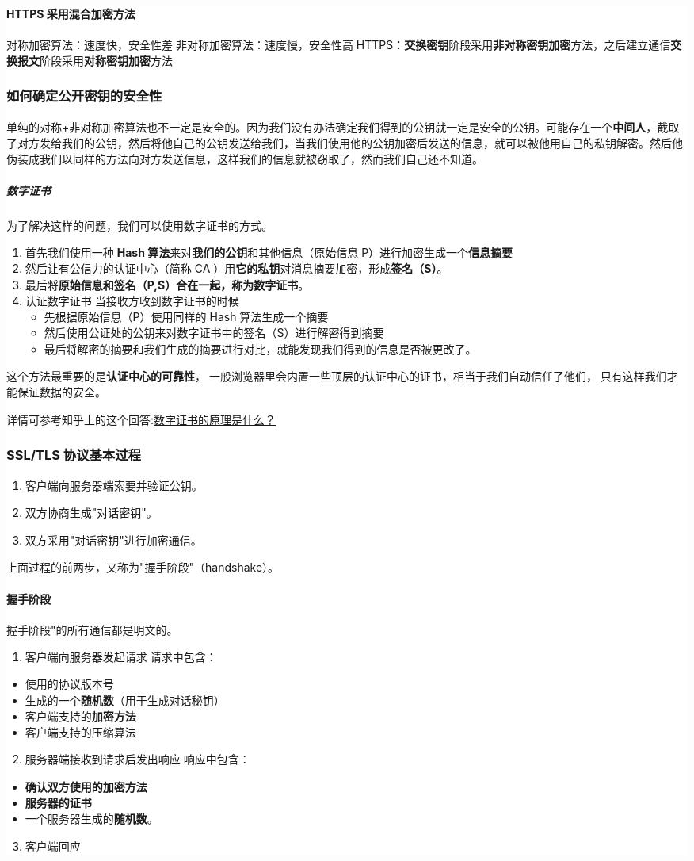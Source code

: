 #### HTTPS 采用混合加密方法

对称加密算法：速度快，安全性差
非对称加密算法：速度慢，安全性高
HTTPS：**交换密钥**阶段采用**非对称密钥加密**方法，之后建立通信**交换报文**阶段采用**对称密钥加密**方法

### 如何确定公开密钥的安全性

单纯的对称+非对称加密算法也不一定是安全的。因为我们没有办法确定我们得到的公钥就一定是安全的公钥。可能存在一个**中间人**，截取了对方发给我们的公钥，然后将他自己的公钥发送给我们，当我们使用他的公钥加密后发送的信息，就可以被他用自己的私钥解密。然后他伪装成我们以同样的方法向对方发送信息，这样我们的信息就被窃取了，然而我们自己还不知道。

##### 数字证书

为了解决这样的问题，我们可以使用数字证书的方式。

1. 首先我们使用一种 **Hash 算法**来对**我们的公钥**和其他信息（原始信息 P）进行加密生成一个**信息摘要**
2. 然后让有公信力的认证中心（简称 CA ）用**它的私钥**对消息摘要加密，形成**签名（S）**。
3. 最后将**原始信息和签名（P,S）**合在一起，称为**数字证书**。
4. 认证数字证书
   当接收方收到数字证书的时候
   - 先根据原始信息（P）使用同样的 Hash 算法生成一个摘要
   - 然后使用公证处的公钥来对数字证书中的签名（S）进行解密得到摘要
   - 最后将解密的摘要和我们生成的摘要进行对比，就能发现我们得到的信息是否被更改了。

这个方法最重要的是**认证中心的可靠性**， 一般浏览器里会内置一些顶层的认证中心的证书，相当于我们自动信任了他们， 只有这样我们才能保证数据的安全。

详情可参考知乎上的这个回答:[数字证书的原理是什么？](https://www.zhihu.com/question/24294477/answer/74783418)

### SSL/TLS 协议基本过程

1. 客户端向服务器端索要并验证公钥。

2. 双方协商生成"对话密钥"。

3. 双方采用"对话密钥"进行加密通信。

上面过程的前两步，又称为"握手阶段"（handshake）。

#### 握手阶段

握手阶段"的所有通信都是明文的。

1. 客户端向服务器发起请求
   请求中包含：

- 使用的协议版本号
- 生成的一个**随机数**（用于生成对话秘钥）
- 客户端支持的**加密方法**
- 客户端支持的压缩算法

2. 服务器端接收到请求后发出响应
   响应中包含：

- **确认双方使用的加密方法**
- **服务器的证书**
- 一个服务器生成的**随机数**。

3. 客户端回应
